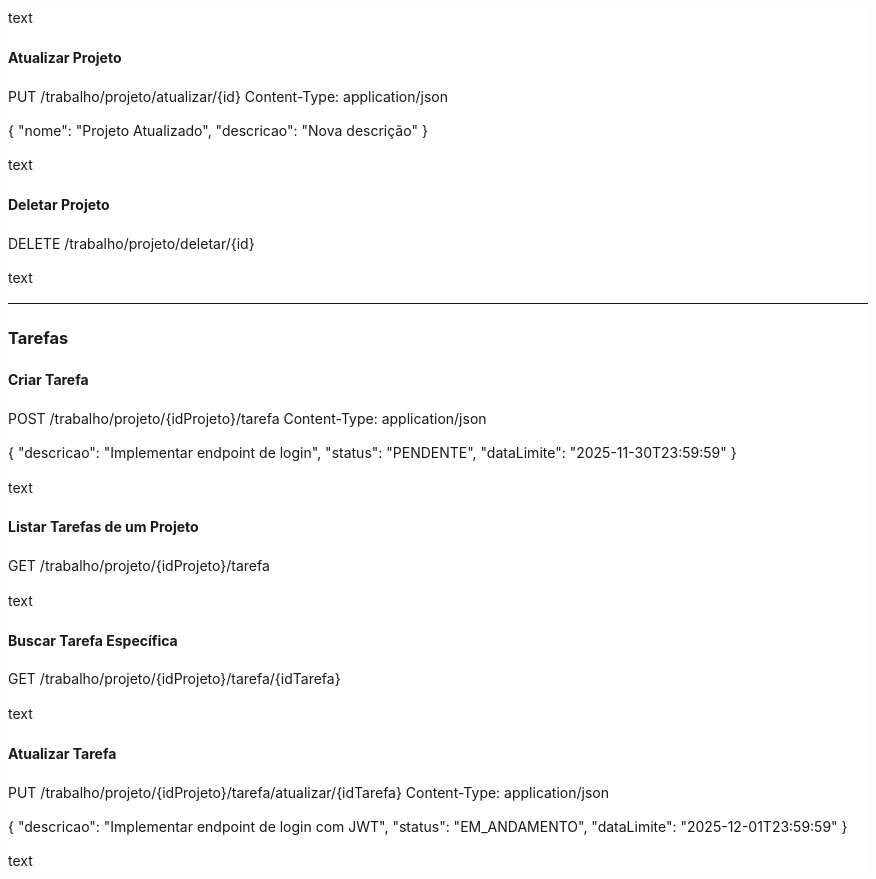 text

#### Atualizar Projeto
PUT /trabalho/projeto/atualizar/{id}
Content-Type: application/json

{
"nome": "Projeto Atualizado",
"descricao": "Nova descrição"
}

text

#### Deletar Projeto
DELETE /trabalho/projeto/deletar/{id}

text

---

### **Tarefas**

#### Criar Tarefa
POST /trabalho/projeto/{idProjeto}/tarefa
Content-Type: application/json

{
"descricao": "Implementar endpoint de login",
"status": "PENDENTE",
"dataLimite": "2025-11-30T23:59:59"
}

text

#### Listar Tarefas de um Projeto
GET /trabalho/projeto/{idProjeto}/tarefa

text

#### Buscar Tarefa Específica
GET /trabalho/projeto/{idProjeto}/tarefa/{idTarefa}

text

#### Atualizar Tarefa
PUT /trabalho/projeto/{idProjeto}/tarefa/atualizar/{idTarefa}
Content-Type: application/json

{
"descricao": "Implementar endpoint de login com JWT",
"status": "EM_ANDAMENTO",
"dataLimite": "2025-12-01T23:59:59"
}

text

